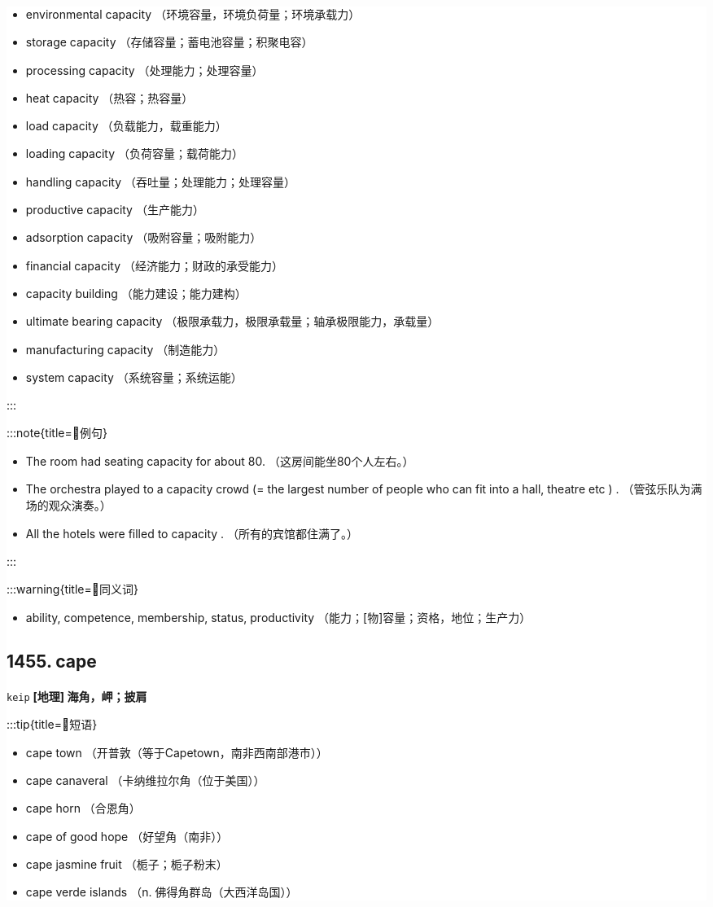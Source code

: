 - environmental capacity （环境容量，环境负荷量；环境承载力）

- storage capacity （存储容量；蓄电池容量；积聚电容）

- processing capacity （处理能力；处理容量）

- heat capacity （热容；热容量）

- load capacity （负载能力，载重能力）

- loading capacity （负荷容量；载荷能力）

- handling capacity （吞吐量；处理能力；处理容量）

- productive capacity （生产能力）

- adsorption capacity （吸附容量；吸附能力）

- financial capacity （经济能力；财政的承受能力）

- capacity building （能力建设；能力建构）

- ultimate bearing capacity （极限承载力，极限承载量；轴承极限能力，承载量）

- manufacturing capacity （制造能力）

- system capacity （系统容量；系统运能）

:::

:::note{title=🎤例句}

- The room had seating capacity for about 80. （这房间能坐80个人左右。）

- The orchestra played to a capacity crowd (= the largest number of people who can fit into a hall, theatre etc ) . （管弦乐队为满场的观众演奏。）

- All the hotels were filled to capacity . （所有的宾馆都住满了。）

:::

:::warning{title=🤔同义词}

- ability, competence, membership, status, productivity （能力；[物]容量；资格，地位；生产力）


## 1455. cape

`keip`  **[地理] 海角，岬；披肩**

:::tip{title=🤩短语}

- cape town （开普敦（等于Capetown，南非西南部港市））

- cape canaveral （卡纳维拉尔角（位于美国））

- cape horn （合恩角）

- cape of good hope （好望角（南非））

- cape jasmine fruit （栀子；栀子粉末）

- cape verde islands （n. 佛得角群岛（大西洋岛国））
